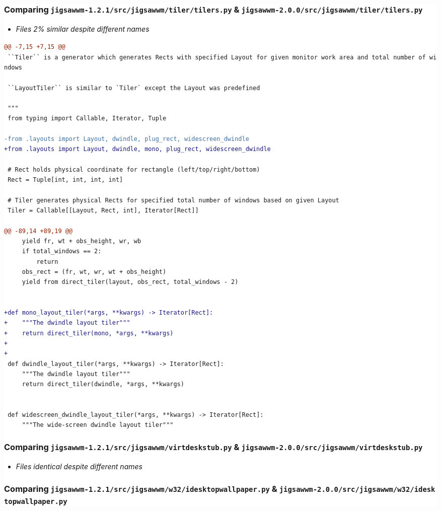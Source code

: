 ### Comparing `jigsawwm-1.2.1/src/jigsawwm/tiler/tilers.py` & `jigsawwm-2.0.0/src/jigsawwm/tiler/tilers.py`

 * *Files 2% similar despite different names*

```diff
@@ -7,15 +7,15 @@
 ``Tiler`` is a generator which generates Rects with specified Layout for given monitor work area and total number of windows
 
 ``LayoutTiler`` is similar to `Tiler` except the Layout was predefined
 
 """
 from typing import Callable, Iterator, Tuple
 
-from .layouts import Layout, dwindle, plug_rect, widescreen_dwindle
+from .layouts import Layout, dwindle, mono, plug_rect, widescreen_dwindle
 
 # Rect holds physical coordinate for rectangle (left/top/right/bottom)
 Rect = Tuple[int, int, int, int]
 
 # Tiler generates physical Rects for specified total number of windows based on given Layout
 Tiler = Callable[[Layout, Rect, int], Iterator[Rect]]
 
@@ -89,14 +89,19 @@
     yield fr, wt + obs_height, wr, wb
     if total_windows == 2:
         return
     obs_rect = (fr, wt, wr, wt + obs_height)
     yield from direct_tiler(layout, obs_rect, total_windows - 2)
 
 
+def mono_layout_tiler(*args, **kwargs) -> Iterator[Rect]:
+    """The dwindle layout tiler"""
+    return direct_tiler(mono, *args, **kwargs)
+
+
 def dwindle_layout_tiler(*args, **kwargs) -> Iterator[Rect]:
     """The dwindle layout tiler"""
     return direct_tiler(dwindle, *args, **kwargs)
 
 
 def widescreen_dwindle_layout_tiler(*args, **kwargs) -> Iterator[Rect]:
     """The wide-screen dwindle layout tiler"""
```

### Comparing `jigsawwm-1.2.1/src/jigsawwm/virtdeskstub.py` & `jigsawwm-2.0.0/src/jigsawwm/virtdeskstub.py`

 * *Files identical despite different names*

### Comparing `jigsawwm-1.2.1/src/jigsawwm/w32/idesktopwallpaper.py` & `jigsawwm-2.0.0/src/jigsawwm/w32/idesktopwallpaper.py`
